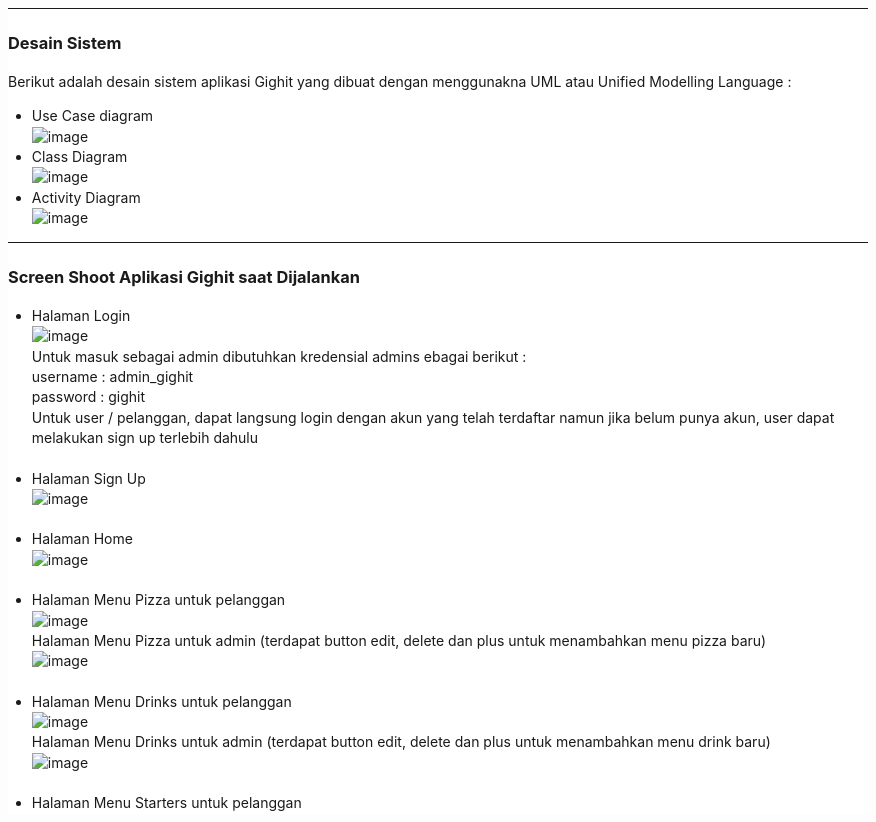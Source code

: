 <div id="uml">
  <hr>
  <h3>Desain Sistem</h3>
  Berikut adalah desain sistem aplikasi Gighit yang dibuat dengan menggunakna UML atau Unified Modelling Language :
  <ul>
    <li>
      Use Case diagram <br>
      <img width="50%" alt="image" src="https://user-images.githubusercontent.com/96558726/178757639-a74340c3-d08b-4f4b-bb2b-39f8c87cd942.png">
    </li>
    <li>
      Class Diagram <br>
      <img width="50%" alt="image" src="https://user-images.githubusercontent.com/96558726/178758313-a28695d4-8efc-4590-981f-77a20f35f3fa.png">
    </li>
    <li>
      Activity Diagram <br>
      <img width="50%" alt="image" src="https://user-images.githubusercontent.com/96558726/178758412-300566c1-c4a7-4609-817c-0641b209454f.png">
    </li>
  </ul>
<div>

<div id="ssaplikasi">
  <hr>
  <h3>Screen Shoot Aplikasi Gighit saat Dijalankan</h3>
  <ul>
    <li>
      Halaman Login <br>
      <img width="85%" alt="image" src="https://user-images.githubusercontent.com/96558726/179043243-be978280-1c1e-4e23-9567-7134de2f456f.png"> <br>
      Untuk masuk sebagai admin dibutuhkan kredensial admins ebagai berikut : <br>
      username : admin_gighit <br>
      password : gighit <br>
      Untuk user / pelanggan, dapat langsung login dengan akun yang telah terdaftar namun jika belum punya akun, user dapat melakukan sign up terlebih dahulu <br><br>
    </li>
    <li>
      Halaman Sign Up <br>
      <img width="85%" alt="image" src="https://user-images.githubusercontent.com/96558726/179044373-9127772d-d8cd-41c0-a087-901459285c1b.png"><br><br>
    </li>
    <li>
      Halaman Home <br>
      <img width="85%" alt="image" src="https://user-images.githubusercontent.com/96558726/179044757-eba1307d-d71c-4d83-bb0e-d57ee2e4f3d7.png"><br><br>
    </li>
    <li>
      Halaman Menu Pizza untuk pelanggan <br>
      <img width="85%" alt="image" src="https://user-images.githubusercontent.com/96558726/179161591-99928856-e475-4f63-bd49-4c5be4e12ca9.png"> <br>
      Halaman Menu Pizza untuk admin (terdapat button edit, delete dan plus untuk menambahkan menu pizza baru) <br>
      <img width="85%" alt="image" src="https://user-images.githubusercontent.com/96558726/179161550-34e50c08-559e-41fb-b110-40b6de976b4a.png"><br><br>
    </li>
    <li>
      Halaman Menu Drinks untuk pelanggan <br>
      <img width="85%" alt="image" src="https://user-images.githubusercontent.com/96558726/179160714-47db4935-22fb-48ec-8aa9-ea83a06b1939.png"><br>
      Halaman Menu Drinks untuk admin (terdapat button edit, delete dan plus untuk menambahkan menu drink baru) <br>
      <img width="85%" alt="image" src="https://user-images.githubusercontent.com/96558726/179160638-196d4c7e-7add-4406-bea7-89dc6711adaa.png"><br><br>
    </li>
    <li>
      Halaman Menu Starters untuk pelanggan <br>